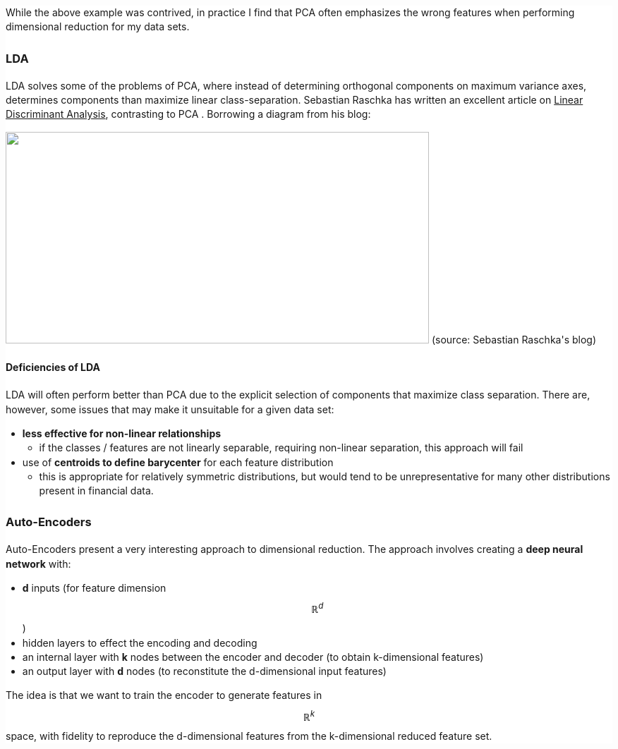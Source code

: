 While the above example was contrived, in practice I find that PCA often emphasizes the wrong features when performing
dimensional reduction for my data sets.

### LDA
LDA solves some of the problems of PCA, where instead of determining orthogonal components on maximum variance axes,
determines components than maximize linear class-separation.  Sebastian Raschka has written an excellent article on
[Linear Discriminant Analysis](https://sebastianraschka.com/Articles/2014_python_lda.html), contrasting to PCA .  Borrowing a 
diagram from his blog:

<p>
<img src="https://sebastianraschka.com/images/blog/2014/linear-discriminant-analysis/lda_1.png" width="600" height="300" />
(source: Sebastian Raschka's blog)
</p>

#### Deficiencies of LDA
LDA will often perform better than PCA due to the explicit selection of components that
maximize class separation.  There are, however, some issues that may make it unsuitable for a given data set:

- __less effective for non-linear relationships__
  * if the classes / features are not linearly separable, requiring non-linear separation, this approach will fail
- use of __centroids to define barycenter__ for each feature distribution
  * this is appropriate for relatively symmetric distributions, but would tend to be unrepresentative for many other
    distributions present in financial data.
  
### Auto-Encoders
Auto-Encoders present a very interesting approach to dimensional reduction.  The
approach involves creating a __deep neural network__ with:
 
- __d__ inputs (for feature dimension $$ \mathbb{R}^d $$)
- hidden layers to effect the encoding and decoding
- an internal layer with __k__ nodes between the encoder and decoder (to obtain k-dimensional features)
- an output layer with __d__ nodes (to reconstitute the d-dimensional input features)   

The idea is that we want to train the encoder to generate features in $$ \mathbb{R}^k $$ space, with fidelity to
reproduce the d-dimensional features from the k-dimensional reduced feature set.
